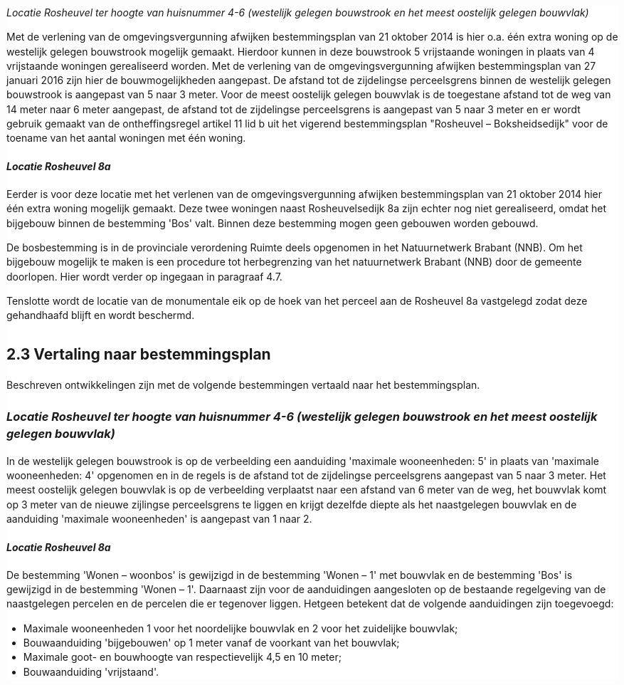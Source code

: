 <span id="page-10-2"></span>*Locatie Rosheuvel ter hoogte van huisnummer 4-6 (westelijk gelegen bouwstrook en het meest oostelijk gelegen bouwvlak)*

Met de verlening van de omgevingsvergunning afwijken bestemmingsplan van 21 oktober 2014 is hier o.a. één extra woning op de westelijk gelegen bouwstrook mogelijk gemaakt. Hierdoor kunnen in deze bouwstrook 5 vrijstaande woningen in plaats van 4 vrijstaande woningen gerealiseerd worden. Met de verlening van de omgevingsvergunning afwijken bestemmingsplan van 27 januari 2016 zijn hier de bouwmogelijkheden aangepast. De afstand tot de zijdelingse perceelsgrens binnen de westelijk gelegen bouwstrook is aangepast van 5 naar 3 meter. Voor de meest oostelijk gelegen bouwvlak is de toegestane afstand tot de weg van 14 meter naar 6 meter aangepast, de afstand tot de zijdelingse perceelsgrens is aangepast van 5 naar 3 meter en er wordt gebruik gemaakt van de ontheffingsregel artikel 11 lid b uit het vigerend bestemmingsplan "Rosheuvel – Boksheidsedijk" voor de toename van het aantal woningen met één woning.

#### *Locatie Rosheuvel 8a*

Eerder is voor deze locatie met het verlenen van de omgevingsvergunning afwijken bestemmingsplan van 21 oktober 2014 hier één extra woning mogelijk gemaakt. Deze twee woningen naast Rosheuvelsedijk 8a zijn echter nog niet gerealiseerd, omdat het bijgebouw binnen de bestemming 'Bos' valt. Binnen deze bestemming mogen geen gebouwen worden gebouwd.

De bosbestemming is in de provinciale verordening Ruimte deels opgenomen in het Natuurnetwerk Brabant (NNB). Om het bijgebouw mogelijk te maken is een procedure tot herbegrenzing van het natuurnetwerk Brabant (NNB) door de gemeente doorlopen. Hier wordt verder op ingegaan in paragraaf 4.7.

Tenslotte wordt de locatie van de monumentale eik op de hoek van het perceel aan de Rosheuvel 8a vastgelegd zodat deze gehandhaafd blijft en wordt beschermd.

## **2.3 Vertaling naar bestemmingsplan**

<span id="page-10-3"></span>Beschreven ontwikkelingen zijn met de volgende bestemmingen vertaald naar het bestemmingsplan.

### *Locatie Rosheuvel ter hoogte van huisnummer 4-6 (westelijk gelegen bouwstrook en het meest oostelijk gelegen bouwvlak)*

In de westelijk gelegen bouwstrook is op de verbeelding een aanduiding 'maximale wooneenheden: 5' in plaats van 'maximale wooneenheden: 4' opgenomen en in de regels is de afstand tot de zijdelingse perceelsgrens aangepast van 5 naar 3 meter. Het meest oostelijk gelegen bouwvlak is op de verbeelding verplaatst naar een afstand van 6 meter van de weg, het bouwvlak komt op 3 meter van de nieuwe zijlingse perceelsgrens te liggen en krijgt dezelfde diepte als het naastgelegen bouwvlak en de aanduiding 'maximale wooneenheden' is aangepast van 1 naar 2.

#### *Locatie Rosheuvel 8a*

De bestemming 'Wonen – woonbos' is gewijzigd in de bestemming 'Wonen – 1' met bouwvlak en de bestemming 'Bos' is gewijzigd in de bestemming 'Wonen – 1'. Daarnaast zijn voor de aanduidingen aangesloten op de bestaande regelgeving van de naastgelegen percelen en de percelen die er tegenover liggen. Hetgeen betekent dat de volgende aanduidingen zijn toegevoegd:

- Maximale wooneenheden 1 voor het noordelijke bouwvlak en 2 voor het zuidelijke bouwvlak;
- Bouwaanduiding 'bijgebouwen' op 1 meter vanaf de voorkant van het bouwvlak;
- Maximale goot- en bouwhoogte van respectievelijk 4,5 en 10 meter;
- Bouwaanduiding 'vrijstaand'.
